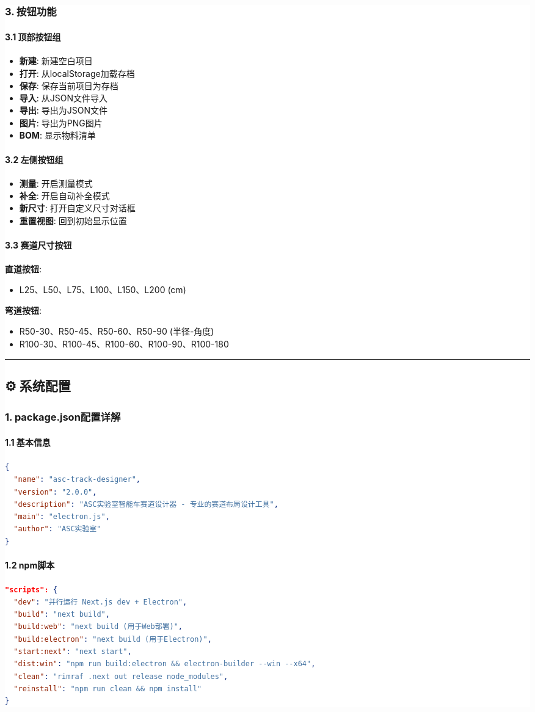 ### 3. 按钮功能

#### 3.1 顶部按钮组

- **新建**: 新建空白项目
- **打开**: 从localStorage加载存档
- **保存**: 保存当前项目为存档
- **导入**: 从JSON文件导入
- **导出**: 导出为JSON文件
- **图片**: 导出为PNG图片
- **BOM**: 显示物料清单

#### 3.2 左侧按钮组

- **测量**: 开启测量模式
- **补全**: 开启自动补全模式
- **新尺寸**: 打开自定义尺寸对话框
- **重置视图**: 回到初始显示位置

#### 3.3 赛道尺寸按钮

**直道按钮**:
- L25、L50、L75、L100、L150、L200 (cm)

**弯道按钮**:
- R50-30、R50-45、R50-60、R50-90 (半径-角度)
- R100-30、R100-45、R100-60、R100-90、R100-180

---

## ⚙️ 系统配置

### 1. package.json配置详解

#### 1.1 基本信息

```json
{
  "name": "asc-track-designer",
  "version": "2.0.0",
  "description": "ASC实验室智能车赛道设计器 - 专业的赛道布局设计工具",
  "main": "electron.js",
  "author": "ASC实验室"
}
```

#### 1.2 npm脚本

```json
"scripts": {
  "dev": "并行运行 Next.js dev + Electron",
  "build": "next build",
  "build:web": "next build (用于Web部署)",
  "build:electron": "next build (用于Electron)",
  "start:next": "next start",
  "dist:win": "npm run build:electron && electron-builder --win --x64",
  "clean": "rimraf .next out release node_modules",
  "reinstall": "npm run clean && npm install"
}
```
